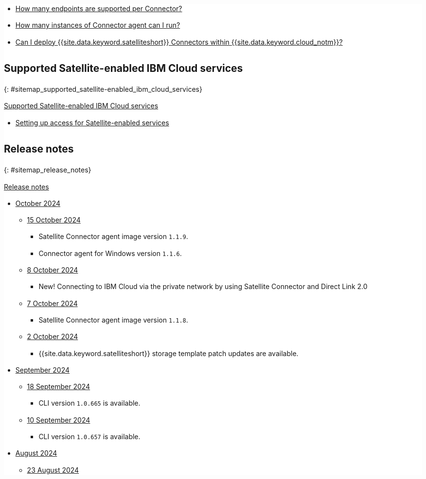 * [How many endpoints are supported per Connector?](/docs/satellite?topic=satellite-connector-faq#connector-faq-endpoints-per-conn)

* [How many instances of Connector agent can I run?](/docs/satellite?topic=satellite-connector-faq#connector-faq-instance-limits)

* [Can I deploy {{site.data.keyword.satelliteshort}} Connectors within {{site.data.keyword.cloud_notm}}?](/docs/satellite?topic=satellite-connector-faq#connector-ibm-cloud)


## Supported Satellite-enabled IBM Cloud services
{: #sitemap_supported_satellite-enabled_ibm_cloud_services}


[Supported Satellite-enabled IBM Cloud services](/docs/satellite?topic=satellite-managed-services#managed-services)

* [Setting up access for Satellite-enabled services](/docs/satellite?topic=satellite-managed-services#managed-services-iam)


## Release notes
{: #sitemap_release_notes}


[Release notes](/docs/satellite?topic=satellite-satellite-relnotes#satellite-relnotes)

* [October 2024](/docs/satellite?topic=satellite-satellite-relnotes#satellite-oct24)

    * [15 October 2024](/docs/satellite?topic=satellite-satellite-relnotes#satellite-oct1524)

        * Satellite Connector agent image version `1.1.9`.

        * Connector agent for Windows version `1.1.6`.

    * [8 October 2024](/docs/satellite?topic=satellite-satellite-relnotes#satellite-oct0824)

        * New! Connecting to IBM Cloud via the private network by using Satellite Connector and Direct Link 2.0

    * [7 October 2024](/docs/satellite?topic=satellite-satellite-relnotes#satellite-oct0724)

        * Satellite Connector agent image version `1.1.8`.

    * [2 October 2024](/docs/satellite?topic=satellite-satellite-relnotes#satellite-oct0224)

        * {{site.data.keyword.satelliteshort}} storage template patch updates are available.

* [September 2024](/docs/satellite?topic=satellite-satellite-relnotes#satellite-sep24)

    * [18 September 2024](/docs/satellite?topic=satellite-satellite-relnotes#satellite-sep1824)

        * CLI version `1.0.665` is available.

    * [10 September 2024](/docs/satellite?topic=satellite-satellite-relnotes#satellite-sep1024)

        * CLI version `1.0.657` is available.

* [August 2024](/docs/satellite?topic=satellite-satellite-relnotes#satellite-august24)

    * [23 August 2024](/docs/satellite?topic=satellite-satellite-relnotes#satellite-august2324)

